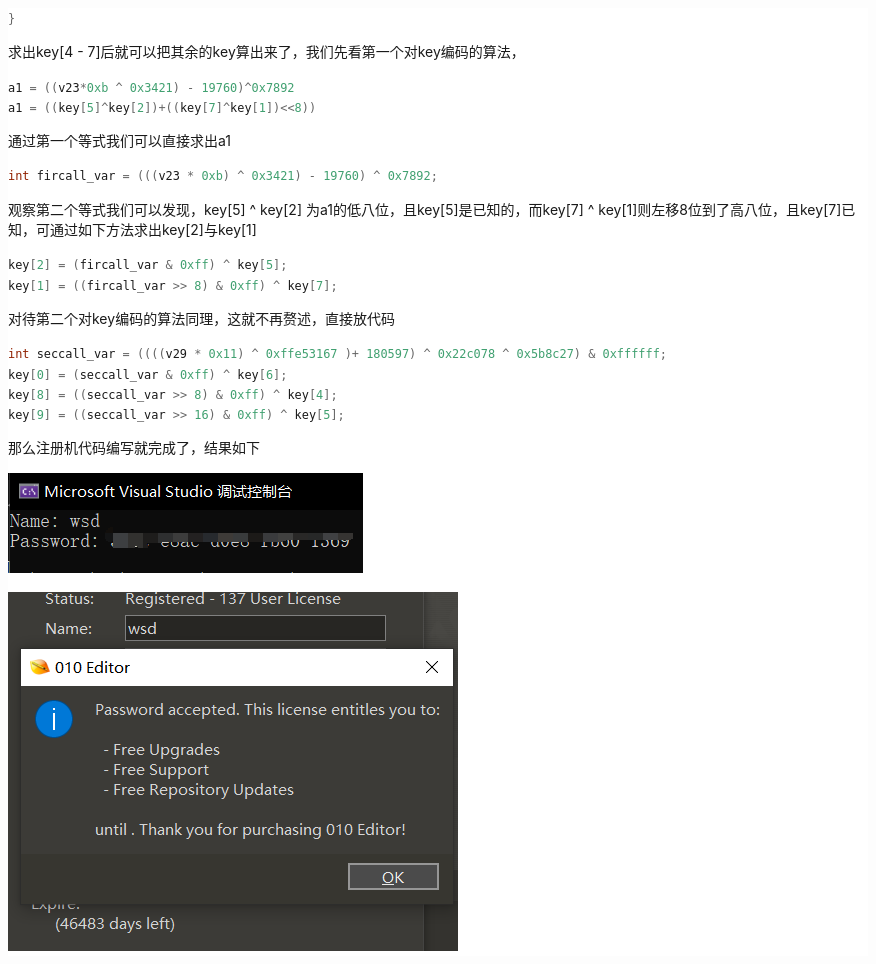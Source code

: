 ```c
}
```

求出key[4 - 7]后就可以把其余的key算出来了，我们先看第一个对key编码的算法，

```c
a1 = ((v23*0xb ^ 0x3421) - 19760)^0x7892
a1 = ((key[5]^key[2])+((key[7]^key[1])<<8))
```

通过第一个等式我们可以直接求出a1

```c
int fircall_var = (((v23 * 0xb) ^ 0x3421) - 19760) ^ 0x7892;
```

观察第二个等式我们可以发现，key[5] ^ key[2] 为a1的低八位，且key[5]是已知的，而key[7] ^ key[1]则左移8位到了高八位，且key[7]已知，可通过如下方法求出key[2]与key[1]

```c
key[2] = (fircall_var & 0xff) ^ key[5];
key[1] = ((fircall_var >> 8) & 0xff) ^ key[7];
```

对待第二个对key编码的算法同理，这就不再赘述，直接放代码

```c
int seccall_var = ((((v29 * 0x11) ^ 0xffe53167 )+ 180597) ^ 0x22c078 ^ 0x5b8c27) & 0xffffff;
key[0] = (seccall_var & 0xff) ^ key[6];
key[8] = ((seccall_var >> 8) & 0xff) ^ key[4];
key[9] = ((seccall_var >> 16) & 0xff) ^ key[5];
```

那么注册机代码编写就完成了，结果如下

![注册机结果](注册机结果.png)

![注册结果](注册结果.png)
